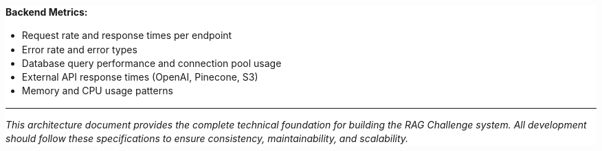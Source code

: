 **Backend Metrics:**
- Request rate and response times per endpoint
- Error rate and error types
- Database query performance and connection pool usage
- External API response times (OpenAI, Pinecone, S3)
- Memory and CPU usage patterns

---

*This architecture document provides the complete technical foundation for building the RAG Challenge system. All development should follow these specifications to ensure consistency, maintainability, and scalability.*